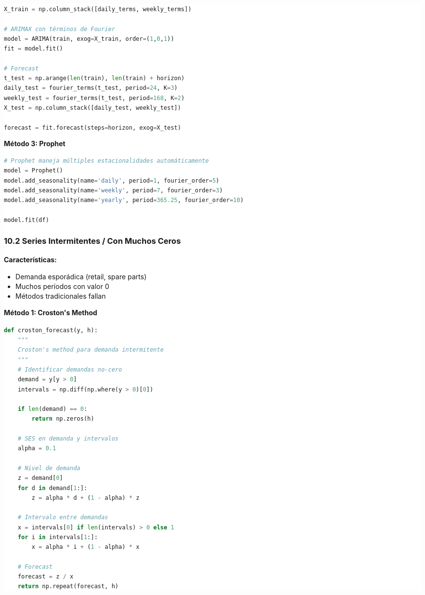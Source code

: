 ```python
X_train = np.column_stack([daily_terms, weekly_terms])

# ARIMAX con términos de Fourier
model = ARIMA(train, exog=X_train, order=(1,0,1))
fit = model.fit()

# Forecast
t_test = np.arange(len(train), len(train) + horizon)
daily_test = fourier_terms(t_test, period=24, K=3)
weekly_test = fourier_terms(t_test, period=168, K=2)
X_test = np.column_stack([daily_test, weekly_test])

forecast = fit.forecast(steps=horizon, exog=X_test)
```

**Método 3: Prophet**
```python
# Prophet maneja múltiples estacionalidades automáticamente
model = Prophet()
model.add_seasonality(name='daily', period=1, fourier_order=5)
model.add_seasonality(name='weekly', period=7, fourier_order=3)
model.add_seasonality(name='yearly', period=365.25, fourier_order=10)

model.fit(df)
```

### 10.2 Series Intermitentes / Con Muchos Ceros

**Características:**
- Demanda esporádica (retail, spare parts)
- Muchos períodos con valor 0
- Métodos tradicionales fallan

**Método 1: Croston's Method**
```python
def croston_forecast(y, h):
    """
    Croston's method para demanda intermitente
    """
    # Identificar demandas no-cero
    demand = y[y > 0]
    intervals = np.diff(np.where(y > 0)[0])
    
    if len(demand) == 0:
        return np.zeros(h)
    
    # SES en demanda y intervalos
    alpha = 0.1
    
    # Nivel de demanda
    z = demand[0]
    for d in demand[1:]:
        z = alpha * d + (1 - alpha) * z
    
    # Intervalo entre demandas
    x = intervals[0] if len(intervals) > 0 else 1
    for i in intervals[1:]:
        x = alpha * i + (1 - alpha) * x
    
    # Forecast
    forecast = z / x
    return np.repeat(forecast, h)
```
